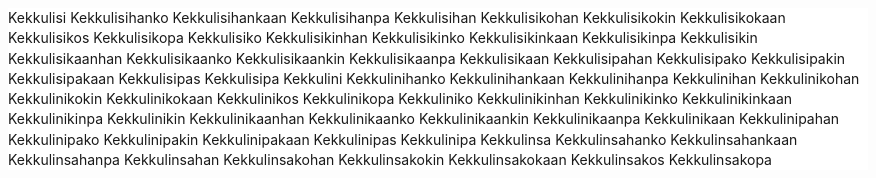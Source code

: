 Kekkulisi
Kekkulisihanko
Kekkulisihankaan
Kekkulisihanpa
Kekkulisihan
Kekkulisikohan
Kekkulisikokin
Kekkulisikokaan
Kekkulisikos
Kekkulisikopa
Kekkulisiko
Kekkulisikinhan
Kekkulisikinko
Kekkulisikinkaan
Kekkulisikinpa
Kekkulisikin
Kekkulisikaanhan
Kekkulisikaanko
Kekkulisikaankin
Kekkulisikaanpa
Kekkulisikaan
Kekkulisipahan
Kekkulisipako
Kekkulisipakin
Kekkulisipakaan
Kekkulisipas
Kekkulisipa
Kekkulini
Kekkulinihanko
Kekkulinihankaan
Kekkulinihanpa
Kekkulinihan
Kekkulinikohan
Kekkulinikokin
Kekkulinikokaan
Kekkulinikos
Kekkulinikopa
Kekkuliniko
Kekkulinikinhan
Kekkulinikinko
Kekkulinikinkaan
Kekkulinikinpa
Kekkulinikin
Kekkulinikaanhan
Kekkulinikaanko
Kekkulinikaankin
Kekkulinikaanpa
Kekkulinikaan
Kekkulinipahan
Kekkulinipako
Kekkulinipakin
Kekkulinipakaan
Kekkulinipas
Kekkulinipa
Kekkulinsa
Kekkulinsahanko
Kekkulinsahankaan
Kekkulinsahanpa
Kekkulinsahan
Kekkulinsakohan
Kekkulinsakokin
Kekkulinsakokaan
Kekkulinsakos
Kekkulinsakopa